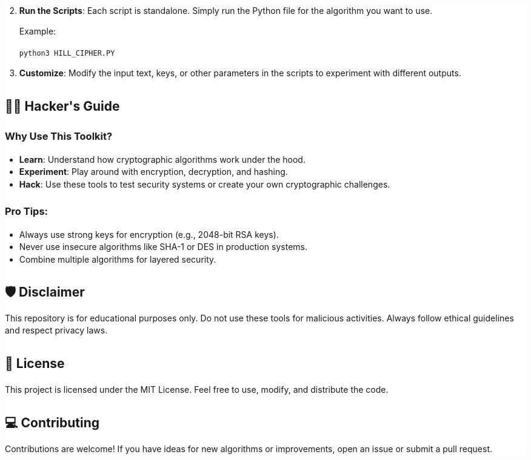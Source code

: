 2. **Run the Scripts**:
   Each script is standalone. Simply run the Python file for the algorithm you want to use.

   Example:
   ```bash
   python3 HILL_CIPHER.PY
   ```

3. **Customize**:
   Modify the input text, keys, or other parameters in the scripts to experiment with different outputs.

## 🧑‍💻 Hacker's Guide

### Why Use This Toolkit?
- **Learn**: Understand how cryptographic algorithms work under the hood.
- **Experiment**: Play around with encryption, decryption, and hashing.
- **Hack**: Use these tools to test security systems or create your own cryptographic challenges.

### Pro Tips:
- Always use strong keys for encryption (e.g., 2048-bit RSA keys).
- Never use insecure algorithms like SHA-1 or DES in production systems.
- Combine multiple algorithms for layered security.

## 🛡️ Disclaimer
This repository is for educational purposes only. Do not use these tools for malicious activities. Always follow ethical guidelines and respect privacy laws.

## 📜 License
This project is licensed under the MIT License. Feel free to use, modify, and distribute the code.

## 💻 Contributing
Contributions are welcome! If you have ideas for new algorithms or improvements, open an issue or submit a pull request.
